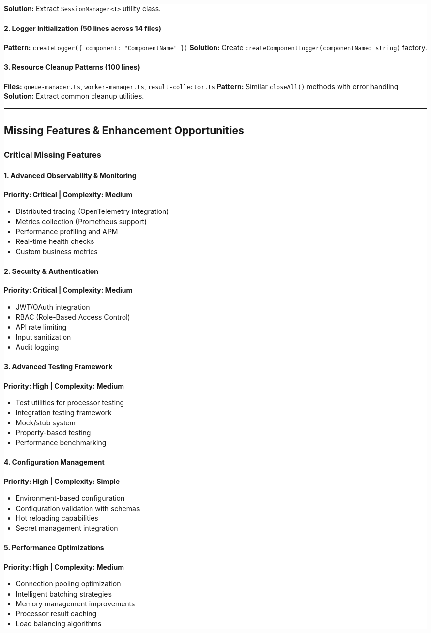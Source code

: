 **Solution:** Extract `SessionManager<T>` utility class.

#### 2. Logger Initialization (50 lines across 14 files)
**Pattern:** `createLogger({ component: "ComponentName" })`
**Solution:** Create `createComponentLogger(componentName: string)` factory.

#### 3. Resource Cleanup Patterns (100 lines)
**Files:** `queue-manager.ts`, `worker-manager.ts`, `result-collector.ts`
**Pattern:** Similar `closeAll()` methods with error handling
**Solution:** Extract common cleanup utilities.

---

## Missing Features & Enhancement Opportunities

### Critical Missing Features

#### 1. Advanced Observability & Monitoring
**Priority: Critical | Complexity: Medium**
- Distributed tracing (OpenTelemetry integration)
- Metrics collection (Prometheus support)
- Performance profiling and APM
- Real-time health checks
- Custom business metrics

#### 2. Security & Authentication
**Priority: Critical | Complexity: Medium**
- JWT/OAuth integration
- RBAC (Role-Based Access Control)
- API rate limiting
- Input sanitization
- Audit logging

#### 3. Advanced Testing Framework
**Priority: High | Complexity: Medium**
- Test utilities for processor testing
- Integration testing framework
- Mock/stub system
- Property-based testing
- Performance benchmarking

#### 4. Configuration Management
**Priority: High | Complexity: Simple**
- Environment-based configuration
- Configuration validation with schemas
- Hot reloading capabilities
- Secret management integration

#### 5. Performance Optimizations
**Priority: High | Complexity: Medium**
- Connection pooling optimization
- Intelligent batching strategies
- Memory management improvements
- Processor result caching
- Load balancing algorithms
